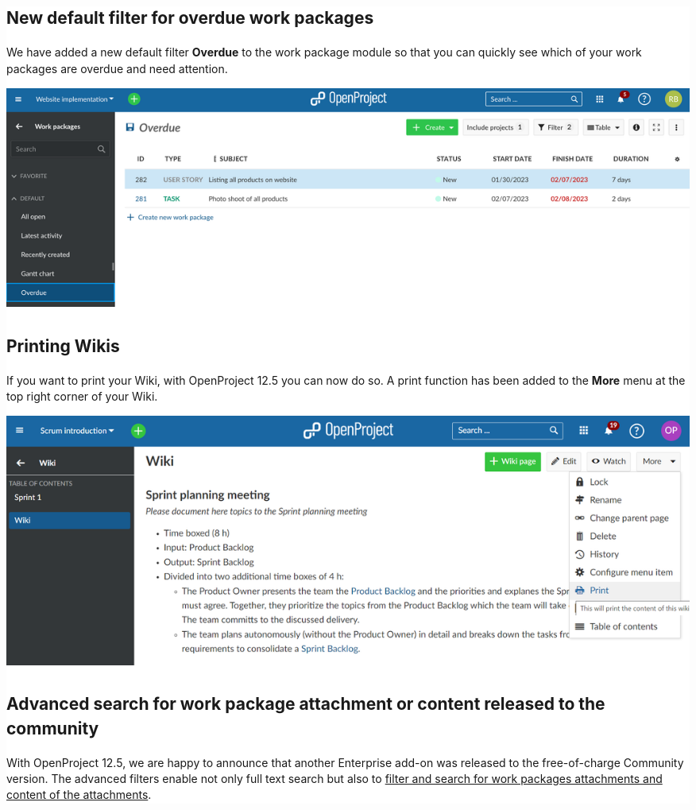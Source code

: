## New default filter for overdue work packages

We have added a new default filter **Overdue**  to the work package module so that you can quickly see which of your work packages are overdue and need attention.

![work-package-filter-overdue](work-package-filter-overdue.png)

## Printing Wikis

If you want to print your Wiki, with OpenProject 12.5 you can now do so. A print function has been added to the **More** menu at the top right corner of your Wiki.

![wiki print function](openproject-print-wiki.png)

## Advanced search for work package attachment or content released to the community

With OpenProject 12.5, we are happy to announce that another Enterprise add-on was released to the free-of-charge Community version. The advanced filters enable not only full text search but also to [filter and search for work packages attachments and content of the attachments](../../../user-guide/work-packages/work-package-table-configuration/#filter-for-attachment-file-name-and-content).
